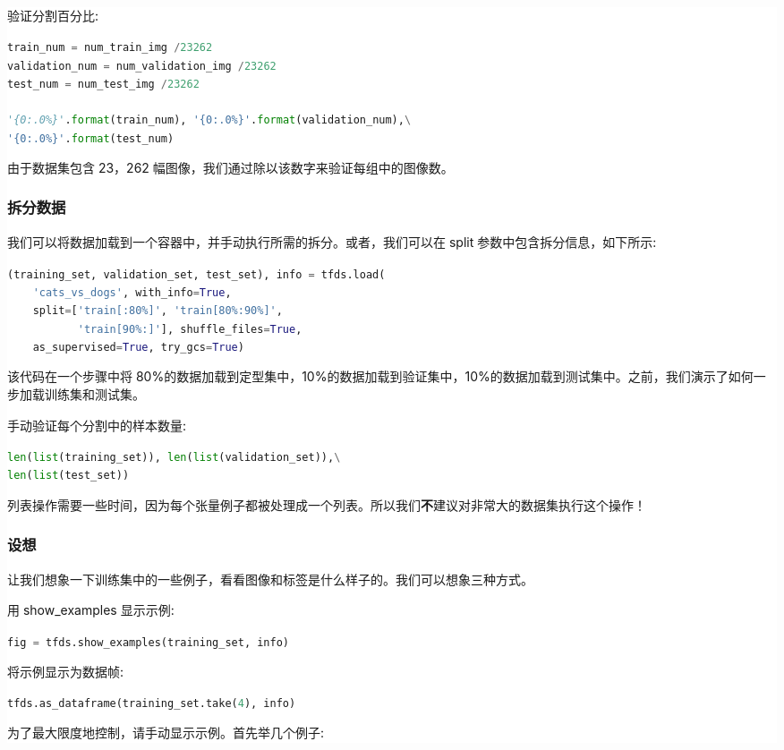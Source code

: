 验证分割百分比:

```py
train_num = num_train_img /23262
validation_num = num_validation_img /23262
test_num = num_test_img /23262

'{0:.0%}'.format(train_num), '{0:.0%}'.format(validation_num),\
'{0:.0%}'.format(test_num)

```

由于数据集包含 23，262 幅图像，我们通过除以该数字来验证每组中的图像数。

### 拆分数据

我们可以将数据加载到一个容器中，并手动执行所需的拆分。或者，我们可以在 split 参数中包含拆分信息，如下所示:

```py
(training_set, validation_set, test_set), info = tfds.load(
    'cats_vs_dogs', with_info=True,
    split=['train[:80%]', 'train[80%:90%]',
           'train[90%:]'], shuffle_files=True,
    as_supervised=True, try_gcs=True)

```

该代码在一个步骤中将 80%的数据加载到定型集中，10%的数据加载到验证集中，10%的数据加载到测试集中。之前，我们演示了如何一步加载训练集和测试集。

手动验证每个分割中的样本数量:

```py
len(list(training_set)), len(list(validation_set)),\
len(list(test_set))

```

列表操作需要一些时间，因为每个张量例子都被处理成一个列表。所以我们**不**建议对非常大的数据集执行这个操作！

### 设想

让我们想象一下训练集中的一些例子，看看图像和标签是什么样子的。我们可以想象三种方式。

用 show_examples 显示示例:

```py
fig = tfds.show_examples(training_set, info)

```

将示例显示为数据帧:

```py
tfds.as_dataframe(training_set.take(4), info)

```

为了最大限度地控制，请手动显示示例。首先举几个例子:
